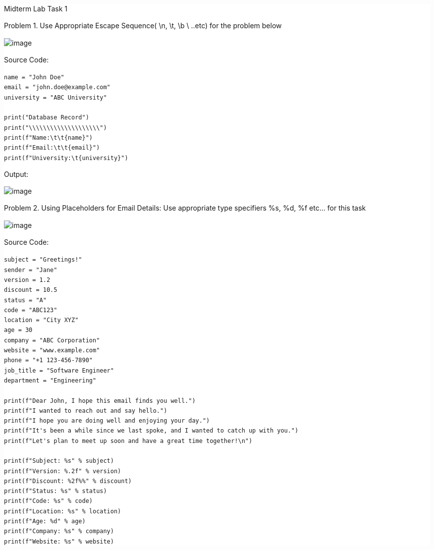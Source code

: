 Midterm Lab Task 1


Problem 1. Use Appropriate Escape Sequence( \n, \t, \b \ ..etc) for the problem below


<img width="1076" height="616" alt="image" src="https://github.com/user-attachments/assets/e97e029b-e2b8-4517-ae19-834cc9109557" />


Source Code:



    name = "John Doe"
    ‎email = "john.doe@example.com"
    ‎university = "ABC University"
    ‎
    ‎print("Database Record")
    ‎print("\\\\\\\\\\\\\\\\\\\\")
    ‎print(f"Name:\t\t{name}")
    ‎print(f"Email:\t\t{email}")
    ‎print(f"University:\t{university}")
    

Output:


<img width="974" height="623" alt="image" src="https://github.com/user-attachments/assets/479903e9-c4e3-4f43-9d1d-315e734ab28e" />




Problem 2. Using Placeholders for Email Details: Use appropriate type specifiers %s, %d, %f etc… for this task


<img width="833" height="568" alt="image" src="https://github.com/user-attachments/assets/542d1b74-c537-42b4-b298-ca9e2e63adb9" />



Source Code:


    subject = "Greetings!"
    ‎sender = "Jane"
    ‎version = 1.2
    ‎discount = 10.5
    ‎status = "A"
    ‎code = "ABC123"
    ‎location = "City XYZ"
    ‎age = 30
    ‎company = "ABC Corporation"
    ‎website = "www.example.com"
    ‎phone = "+1 123-456-7890"
    ‎job_title = "Software Engineer"
    ‎department = "Engineering"
    ‎
    ‎print(f"Dear John, I hope this email finds you well.")
    ‎print(f"I wanted to reach out and say hello.")
    ‎print(f"I hope you are doing well and enjoying your day.")
    ‎print(f"It's been a while since we last spoke, and I wanted to catch up with you.")
    ‎print(f"Let's plan to meet up soon and have a great time together!\n")
    ‎
    ‎print(f"Subject: %s" % subject)
    ‎print(f"Version: %.2f" % version)
    ‎print(f"Discount: %2f%%" % discount)
    ‎print(f"Status: %s" % status)
    ‎print(f"Code: %s" % code)
    ‎print(f"Location: %s" % location)
    ‎print(f"Age: %d" % age)
    ‎print(f"Company: %s" % company)
    ‎print(f"Website: %s" % website)